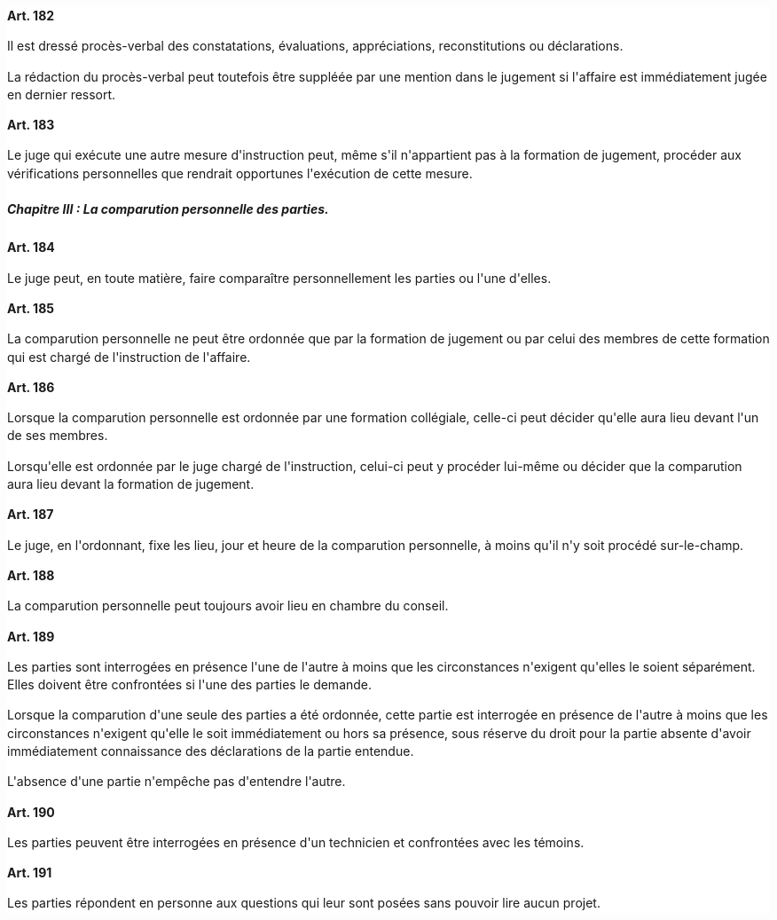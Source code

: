 **Art. 182**

Il est dressé procès-verbal des constatations, évaluations, appréciations, reconstitutions ou déclarations.

La rédaction du procès-verbal peut toutefois être suppléée par une mention dans le jugement si l'affaire est immédiatement jugée en dernier ressort.

**Art. 183**

Le juge qui exécute une autre mesure d'instruction peut, même s'il n'appartient pas à la formation de jugement, procéder aux vérifications personnelles que rendrait opportunes l'exécution de cette mesure.

##### Chapitre III : La comparution personnelle des parties.

**Art. 184**

Le juge peut, en toute matière, faire comparaître personnellement les parties ou l'une d'elles.

**Art. 185**

La comparution personnelle ne peut être ordonnée que par la formation de jugement ou par celui des membres de cette formation qui est chargé de l'instruction de l'affaire.

**Art. 186**

Lorsque la comparution personnelle est ordonnée par une formation collégiale, celle-ci peut décider qu'elle aura lieu devant l'un de ses membres.

Lorsqu'elle est ordonnée par le juge chargé de l'instruction, celui-ci peut y procéder lui-même ou décider que la comparution aura lieu devant la formation de jugement.

**Art. 187**

Le juge, en l'ordonnant, fixe les lieu, jour et heure de la comparution personnelle, à moins qu'il n'y soit procédé sur-le-champ.

**Art. 188**

La comparution personnelle peut toujours avoir lieu en chambre du conseil.

**Art. 189**

Les parties sont interrogées en présence l'une de l'autre à moins que les circonstances n'exigent qu'elles le soient séparément. Elles doivent être confrontées si l'une des parties le demande.

Lorsque la comparution d'une seule des parties a été ordonnée, cette partie est interrogée en présence de l'autre à moins que les circonstances n'exigent qu'elle le soit immédiatement ou hors sa présence, sous réserve du droit pour la partie absente d'avoir immédiatement connaissance des déclarations de la partie entendue.

L'absence d'une partie n'empêche pas d'entendre l'autre.

**Art. 190**

Les parties peuvent être interrogées en présence d'un technicien et confrontées avec les témoins.

**Art. 191**

Les parties répondent en personne aux questions qui leur sont posées sans pouvoir lire aucun projet.
